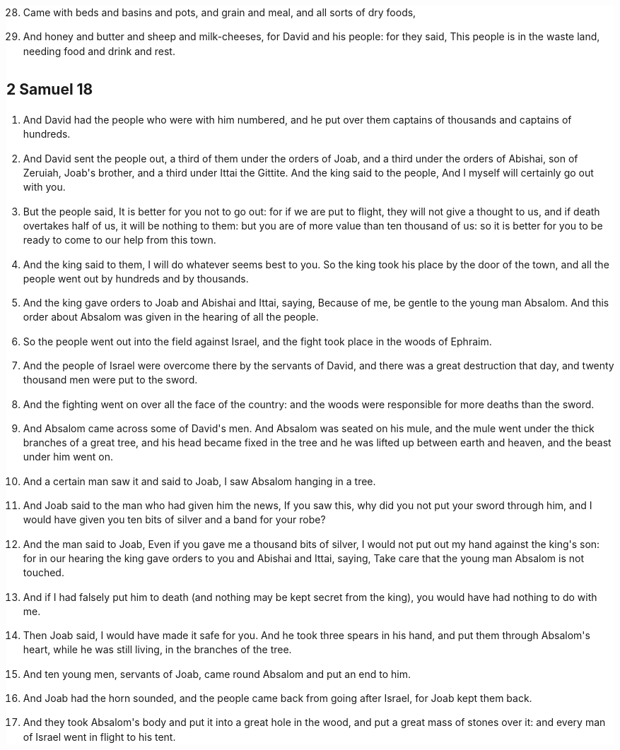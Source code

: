 28. Came with beds and basins and pots, and grain and meal, and all sorts of dry foods,

29. And honey and butter and sheep and milk-cheeses, for David and his people: for they said, This people is in the waste land, needing food and drink and rest.

## 2 Samuel 18

1. And David had the people who were with him numbered, and he put over them captains of thousands and captains of hundreds.

2. And David sent the people out, a third of them under the orders of Joab, and a third under the orders of Abishai, son of Zeruiah, Joab's brother, and a third under Ittai the Gittite. And the king said to the people, And I myself will certainly go out with you.

3. But the people said, It is better for you not to go out: for if we are put to flight, they will not give a thought to us, and if death overtakes half of us, it will be nothing to them: but you are of more value than ten thousand of us: so it is better for you to be ready to come to our help from this town.

4. And the king said to them, I will do whatever seems best to you. So the king took his place by the door of the town, and all the people went out by hundreds and by thousands.

5. And the king gave orders to Joab and Abishai and Ittai, saying, Because of me, be gentle to the young man Absalom. And this order about Absalom was given in the hearing of all the people.

6. So the people went out into the field against Israel, and the fight took place in the woods of Ephraim.

7. And the people of Israel were overcome there by the servants of David, and there was a great destruction that day, and twenty thousand men were put to the sword.

8. And the fighting went on over all the face of the country: and the woods were responsible for more deaths than the sword.

9. And Absalom came across some of David's men. And Absalom was seated on his mule, and the mule went under the thick branches of a great tree, and his head became fixed in the tree and he was lifted up between earth and heaven, and the beast under him went on.

10. And a certain man saw it and said to Joab, I saw Absalom hanging in a tree.

11. And Joab said to the man who had given him the news, If you saw this, why did you not put your sword through him, and I would have given you ten bits of silver and a band for your robe?

12. And the man said to Joab, Even if you gave me a thousand bits of silver, I would not put out my hand against the king's son: for in our hearing the king gave orders to you and Abishai and Ittai, saying, Take care that the young man Absalom is not touched.

13. And if I had falsely put him to death (and nothing may be kept secret from the king), you would have had nothing to do with me.

14. Then Joab said, I would have made it safe for you. And he took three spears in his hand, and put them through Absalom's heart, while he was still living, in the branches of the tree.

15. And ten young men, servants of Joab, came round Absalom and put an end to him.

16. And Joab had the horn sounded, and the people came back from going after Israel, for Joab kept them back.

17. And they took Absalom's body and put it into a great hole in the wood, and put a great mass of stones over it: and every man of Israel went in flight to his tent.
